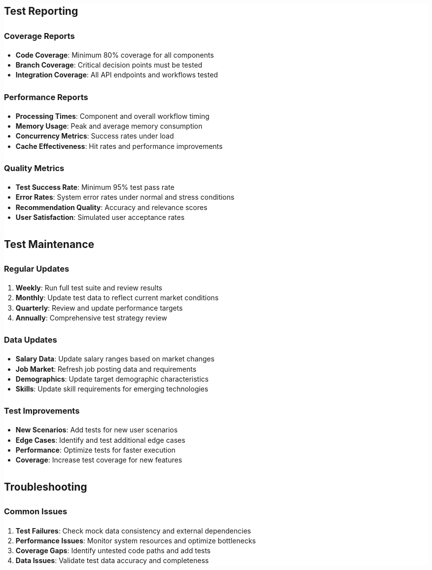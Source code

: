## Test Reporting

### Coverage Reports

- **Code Coverage**: Minimum 80% coverage for all components
- **Branch Coverage**: Critical decision points must be tested
- **Integration Coverage**: All API endpoints and workflows tested

### Performance Reports

- **Processing Times**: Component and overall workflow timing
- **Memory Usage**: Peak and average memory consumption
- **Concurrency Metrics**: Success rates under load
- **Cache Effectiveness**: Hit rates and performance improvements

### Quality Metrics

- **Test Success Rate**: Minimum 95% test pass rate
- **Error Rates**: System error rates under normal and stress conditions
- **Recommendation Quality**: Accuracy and relevance scores
- **User Satisfaction**: Simulated user acceptance rates

## Test Maintenance

### Regular Updates

1. **Weekly**: Run full test suite and review results
2. **Monthly**: Update test data to reflect current market conditions
3. **Quarterly**: Review and update performance targets
4. **Annually**: Comprehensive test strategy review

### Data Updates

- **Salary Data**: Update salary ranges based on market changes
- **Job Market**: Refresh job posting data and requirements
- **Demographics**: Update target demographic characteristics
- **Skills**: Update skill requirements for emerging technologies

### Test Improvements

- **New Scenarios**: Add tests for new user scenarios
- **Edge Cases**: Identify and test additional edge cases
- **Performance**: Optimize tests for faster execution
- **Coverage**: Increase test coverage for new features

## Troubleshooting

### Common Issues

1. **Test Failures**: Check mock data consistency and external dependencies
2. **Performance Issues**: Monitor system resources and optimize bottlenecks
3. **Coverage Gaps**: Identify untested code paths and add tests
4. **Data Issues**: Validate test data accuracy and completeness

